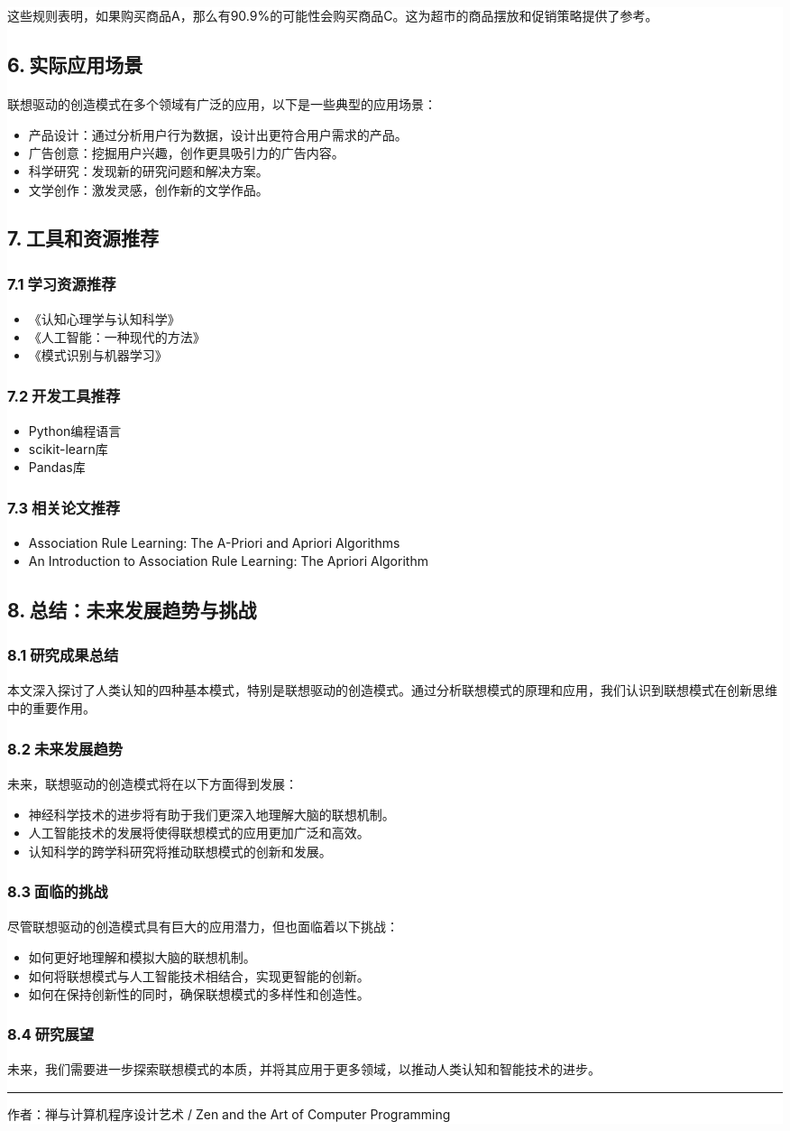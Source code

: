 这些规则表明，如果购买商品A，那么有90.9%的可能性会购买商品C。这为超市的商品摆放和促销策略提供了参考。

## 6. 实际应用场景

联想驱动的创造模式在多个领域有广泛的应用，以下是一些典型的应用场景：

- 产品设计：通过分析用户行为数据，设计出更符合用户需求的产品。
- 广告创意：挖掘用户兴趣，创作更具吸引力的广告内容。
- 科学研究：发现新的研究问题和解决方案。
- 文学创作：激发灵感，创作新的文学作品。

## 7. 工具和资源推荐

### 7.1 学习资源推荐

- 《认知心理学与认知科学》
- 《人工智能：一种现代的方法》
- 《模式识别与机器学习》

### 7.2 开发工具推荐

- Python编程语言
- scikit-learn库
- Pandas库

### 7.3 相关论文推荐

- Association Rule Learning: The A-Priori and Apriori Algorithms
- An Introduction to Association Rule Learning: The Apriori Algorithm

## 8. 总结：未来发展趋势与挑战

### 8.1 研究成果总结

本文深入探讨了人类认知的四种基本模式，特别是联想驱动的创造模式。通过分析联想模式的原理和应用，我们认识到联想模式在创新思维中的重要作用。

### 8.2 未来发展趋势

未来，联想驱动的创造模式将在以下方面得到发展：

- 神经科学技术的进步将有助于我们更深入地理解大脑的联想机制。
- 人工智能技术的发展将使得联想模式的应用更加广泛和高效。
- 认知科学的跨学科研究将推动联想模式的创新和发展。

### 8.3 面临的挑战

尽管联想驱动的创造模式具有巨大的应用潜力，但也面临着以下挑战：

- 如何更好地理解和模拟大脑的联想机制。
- 如何将联想模式与人工智能技术相结合，实现更智能的创新。
- 如何在保持创新性的同时，确保联想模式的多样性和创造性。

### 8.4 研究展望

未来，我们需要进一步探索联想模式的本质，并将其应用于更多领域，以推动人类认知和智能技术的进步。

---

作者：禅与计算机程序设计艺术 / Zen and the Art of Computer Programming